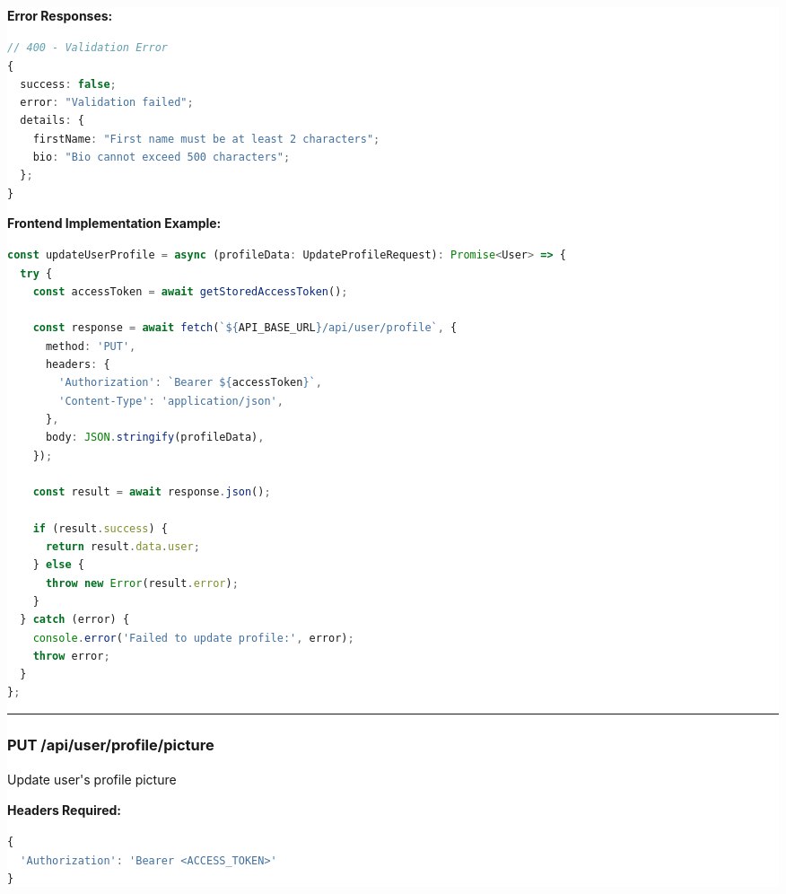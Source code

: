 **Error Responses:**
```typescript
// 400 - Validation Error
{
  success: false;
  error: "Validation failed";
  details: {
    firstName: "First name must be at least 2 characters";
    bio: "Bio cannot exceed 500 characters";
  };
}
```

**Frontend Implementation Example:**
```typescript
const updateUserProfile = async (profileData: UpdateProfileRequest): Promise<User> => {
  try {
    const accessToken = await getStoredAccessToken();
    
    const response = await fetch(`${API_BASE_URL}/api/user/profile`, {
      method: 'PUT',
      headers: {
        'Authorization': `Bearer ${accessToken}`,
        'Content-Type': 'application/json',
      },
      body: JSON.stringify(profileData),
    });

    const result = await response.json();
    
    if (result.success) {
      return result.data.user;
    } else {
      throw new Error(result.error);
    }
  } catch (error) {
    console.error('Failed to update profile:', error);
    throw error;
  }
};
```

---

### **PUT /api/user/profile/picture**
Update user's profile picture

**Headers Required:**
```typescript
{
  'Authorization': 'Bearer <ACCESS_TOKEN>'
}
```
